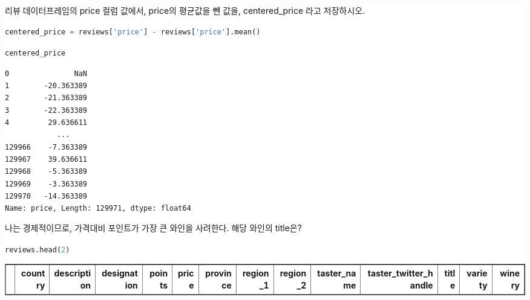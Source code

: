 

리뷰 데이터프레임의 price 컬럼 값에서, price의 평균값을 뺀 값을, centered_price 라고 저장하시오.


```python
centered_price = reviews['price'] - reviews['price'].mean()
```


```python
centered_price
```




    0               NaN
    1        -20.363389
    2        -21.363389
    3        -22.363389
    4         29.636611
                ...    
    129966    -7.363389
    129967    39.636611
    129968    -5.363389
    129969    -3.363389
    129970   -14.363389
    Name: price, Length: 129971, dtype: float64



나는 경제적이므로, 가격대비 포인트가 가장 큰 와인을 사려한다. 해당 와인의 title은?


```python
reviews.head(2)
```




<div>
<style scoped>
    .dataframe tbody tr th:only-of-type {
        vertical-align: middle;
    }

    .dataframe tbody tr th {
        vertical-align: top;
    }

    .dataframe thead th {
        text-align: right;
    }
</style>
<table border="1" class="dataframe">
  <thead>
    <tr style="text-align: right;">
      <th></th>
      <th>country</th>
      <th>description</th>
      <th>designation</th>
      <th>points</th>
      <th>price</th>
      <th>province</th>
      <th>region_1</th>
      <th>region_2</th>
      <th>taster_name</th>
      <th>taster_twitter_handle</th>
      <th>title</th>
      <th>variety</th>
      <th>winery</th>
    </tr>